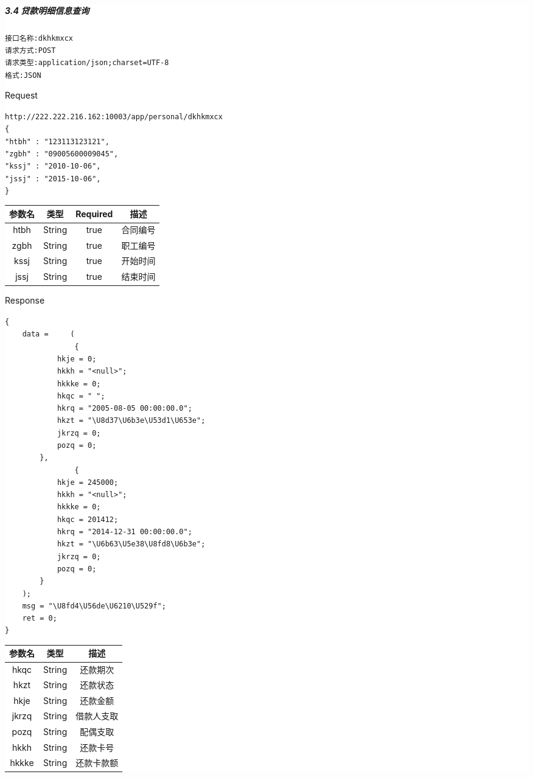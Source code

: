 ##### 3.4 贷款明细信息查询

```
接口名称:dkhkmxcx
请求方式:POST
请求类型:application/json;charset=UTF-8
格式:JSON
```
Request

```
http://222.222.216.162:10003/app/personal/dkhkmxcx
{
"htbh" : "123113123121",
"zgbh" : "09005600009045",
"kssj" : "2010-10-06",
"jssj" : "2015-10-06",
}

```

参数名 | 类型 | Required | 描述
:------------: | :-------------: | :------------: | :------------:
htbh | String  | true | 合同编号
zgbh | String | true | 职工编号
kssj | String | true | 开始时间
jssj | String | true | 结束时间

Response

```
{
    data =     (
                {
            hkje = 0;
            hkkh = "<null>";
            hkkke = 0;
            hkqc = " ";
            hkrq = "2005-08-05 00:00:00.0";
            hkzt = "\U8d37\U6b3e\U53d1\U653e";
            jkrzq = 0;
            pozq = 0;
        },
                {
            hkje = 245000;
            hkkh = "<null>";
            hkkke = 0;
            hkqc = 201412;
            hkrq = "2014-12-31 00:00:00.0";
            hkzt = "\U6b63\U5e38\U8fd8\U6b3e";
            jkrzq = 0;
            pozq = 0;
        }
    );
    msg = "\U8fd4\U56de\U6210\U529f";
    ret = 0;
}
```
参数名 | 类型 | 描述
:------------: | :------------: | :------------:
hkqc | String | 还款期次
hkzt | String | 还款状态
hkje | String | 还款金额
jkrzq | String | 借款人支取
pozq | String | 配偶支取
hkkh | String | 还款卡号
hkkke | String | 还款卡款额
